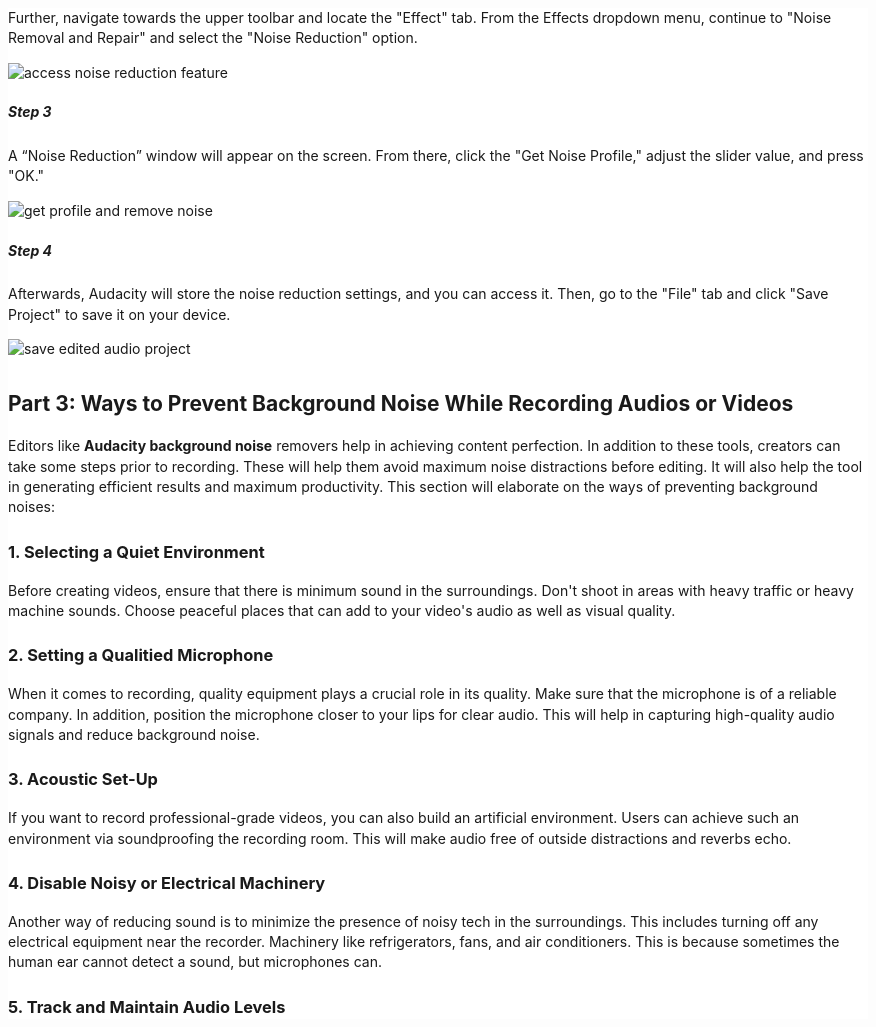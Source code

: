 Further, navigate towards the upper toolbar and locate the "Effect" tab. From the Effects dropdown menu, continue to "Noise Removal and Repair" and select the "Noise Reduction" option.

![access noise reduction feature](https://images.wondershare.com/filmora/article-images/2023/audacity-noise-reduction-guide-2.jpg)

##### Step 3

A “Noise Reduction” window will appear on the screen. From there, click the "Get Noise Profile," adjust the slider value, and press "OK."

![get profile and remove noise](https://images.wondershare.com/filmora/article-images/2023/audacity-noise-reduction-guide-3.jpg)

##### Step 4

Afterwards, Audacity will store the noise reduction settings, and you can access it. Then, go to the "File" tab and click "Save Project" to save it on your device.

![save edited audio project](https://images.wondershare.com/filmora/article-images/2023/audacity-noise-reduction-guide-4.jpg)

## Part 3: Ways to Prevent Background Noise While Recording Audios or Videos

Editors like **Audacity background noise** removers help in achieving content perfection. In addition to these tools, creators can take some steps prior to recording. These will help them avoid maximum noise distractions before editing. It will also help the tool in generating efficient results and maximum productivity. This section will elaborate on the ways of preventing background noises:

### 1\. Selecting a Quiet Environment

Before creating videos, ensure that there is minimum sound in the surroundings. Don't shoot in areas with heavy traffic or heavy machine sounds. Choose peaceful places that can add to your video's audio as well as visual quality.

### 2\. Setting a Qualitied Microphone

When it comes to recording, quality equipment plays a crucial role in its quality. Make sure that the microphone is of a reliable company. In addition, position the microphone closer to your lips for clear audio. This will help in capturing high-quality audio signals and reduce background noise.

### 3\. Acoustic Set-Up

If you want to record professional-grade videos, you can also build an artificial environment. Users can achieve such an environment via soundproofing the recording room. This will make audio free of outside distractions and reverbs echo.

### 4\. Disable Noisy or Electrical Machinery

Another way of reducing sound is to minimize the presence of noisy tech in the surroundings. This includes turning off any electrical equipment near the recorder. Machinery like refrigerators, fans, and air conditioners. This is because sometimes the human ear cannot detect a sound, but microphones can.

### 5\. Track and Maintain Audio Levels
